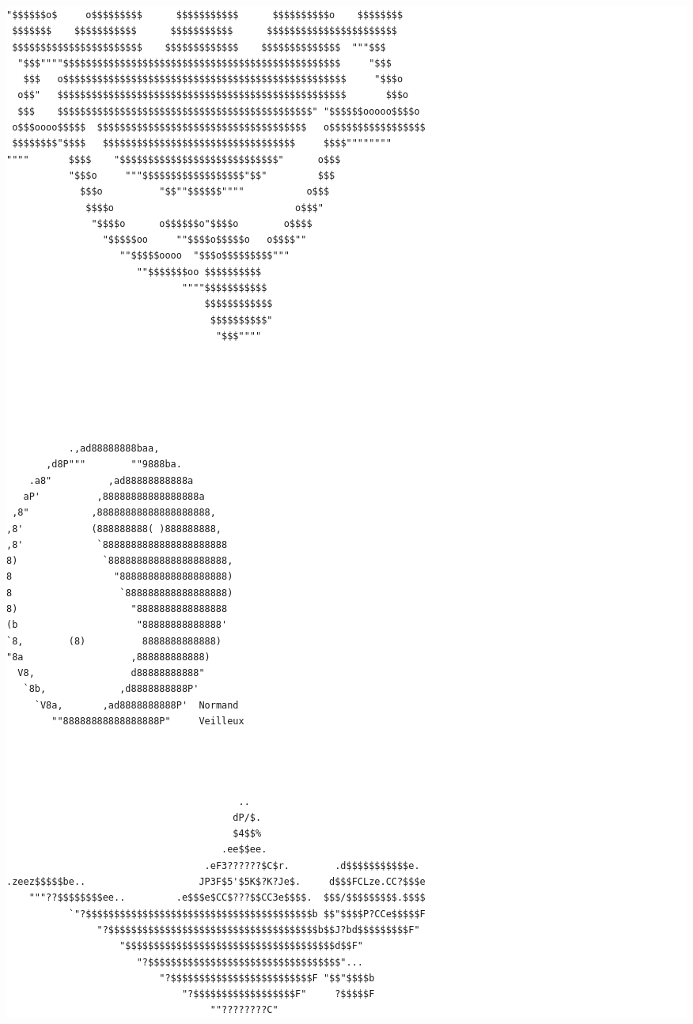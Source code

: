  ~~~~~~~~~~~~~~~~~~~~~~~~~~~~~~~~~~~~~~~~~~~
"$$$$$$o$     o$$$$$$$$$      $$$$$$$$$$$      $$$$$$$$$$o    $$$$$$$$
  $$$$$$$    $$$$$$$$$$$      $$$$$$$$$$$      $$$$$$$$$$$$$$$$$$$$$$$
  $$$$$$$$$$$$$$$$$$$$$$$    $$$$$$$$$$$$$    $$$$$$$$$$$$$$  """$$$
   "$$$""""$$$$$$$$$$$$$$$$$$$$$$$$$$$$$$$$$$$$$$$$$$$$$$$$$     "$$$
    $$$   o$$$$$$$$$$$$$$$$$$$$$$$$$$$$$$$$$$$$$$$$$$$$$$$$$$     "$$$o
   o$$"   $$$$$$$$$$$$$$$$$$$$$$$$$$$$$$$$$$$$$$$$$$$$$$$$$$$       $$$o
   $$$    $$$$$$$$$$$$$$$$$$$$$$$$$$$$$$$$$$$$$$$$$$$$$" "$$$$$$ooooo$$$$o
  o$$$oooo$$$$$  $$$$$$$$$$$$$$$$$$$$$$$$$$$$$$$$$$$$$   o$$$$$$$$$$$$$$$$$
  $$$$$$$$"$$$$   $$$$$$$$$$$$$$$$$$$$$$$$$$$$$$$$$$     $$$$""""""""
 """"       $$$$    "$$$$$$$$$$$$$$$$$$$$$$$$$$$$"      o$$$
            "$$$o     """$$$$$$$$$$$$$$$$$$"$$"         $$$
              $$$o          "$$""$$$$$$""""           o$$$
               $$$$o                                o$$$"
                "$$$$o      o$$$$$$o"$$$$o        o$$$$
                  "$$$$$oo     ""$$$$o$$$$$o   o$$$$""
                     ""$$$$$oooo  "$$$o$$$$$$$$$"""
                        ""$$$$$$$oo $$$$$$$$$$
                                """"$$$$$$$$$$$
                                    $$$$$$$$$$$$
                                     $$$$$$$$$$"
                                      "$$$""""






            .,ad88888888baa,
        ,d8P"""        ""9888ba.
     .a8"          ,ad88888888888a
    aP'          ,88888888888888888a
  ,8"           ,88888888888888888888,
 ,8'            (888888888( )888888888,
,8'             `8888888888888888888888
8)               `888888888888888888888,
8                  "8888888888888888888)
8                   `888888888888888888)
8)                    "8888888888888888
(b                     "88888888888888'
`8,        (8)          8888888888888)
 "8a                   ,888888888888)
   V8,                 d88888888888"
    `8b,             ,d8888888888P'
      `V8a,       ,ad8888888888P'  Normand
         ""88888888888888888P"     Veilleux

         


                                          ..                               
                                         dP/$.                             
                                         $4$$%                             
                                       .ee$$ee.                            
                                    .eF3??????$C$r.        .d$$$$$$$$$$$e. 
 .zeez$$$$$be..                    JP3F$5'$5K$?K?Je$.     d$$$FCLze.CC?$$$e 
     """??$$$$$$$$ee..         .e$$$e$CC$???$$CC3e$$$$.  $$$/$$$$$$$$$.$$$$ 
            `"?$$$$$$$$$$$$$$$$$$$$$$$$$$$$$$$$$$$$$$$$b $$"$$$$P?CCe$$$$$F 
                 "?$$$$$$$$$$$$$$$$$$$$$$$$$$$$$$$$$$$$$b$$J?bd$$$$$$$$$F" 
                     "$$$$$$$$$$$$$$$$$$$$$$$$$$$$$$$$$$$$$d$$F"           
                        "?$$$$$$$$$$$$$$$$$$$$$$$$$$$$$$$$$$"...           
                            "?$$$$$$$$$$$$$$$$$$$$$$$$$F "$$"$$$$b         
                                "?$$$$$$$$$$$$$$$$$$F"     ?$$$$$F         
                                     ""????????C"                          
 ~~~~~~~~~~~~~~~~~~~~~~~~~~~~~~~~~~~~~~~~~~~